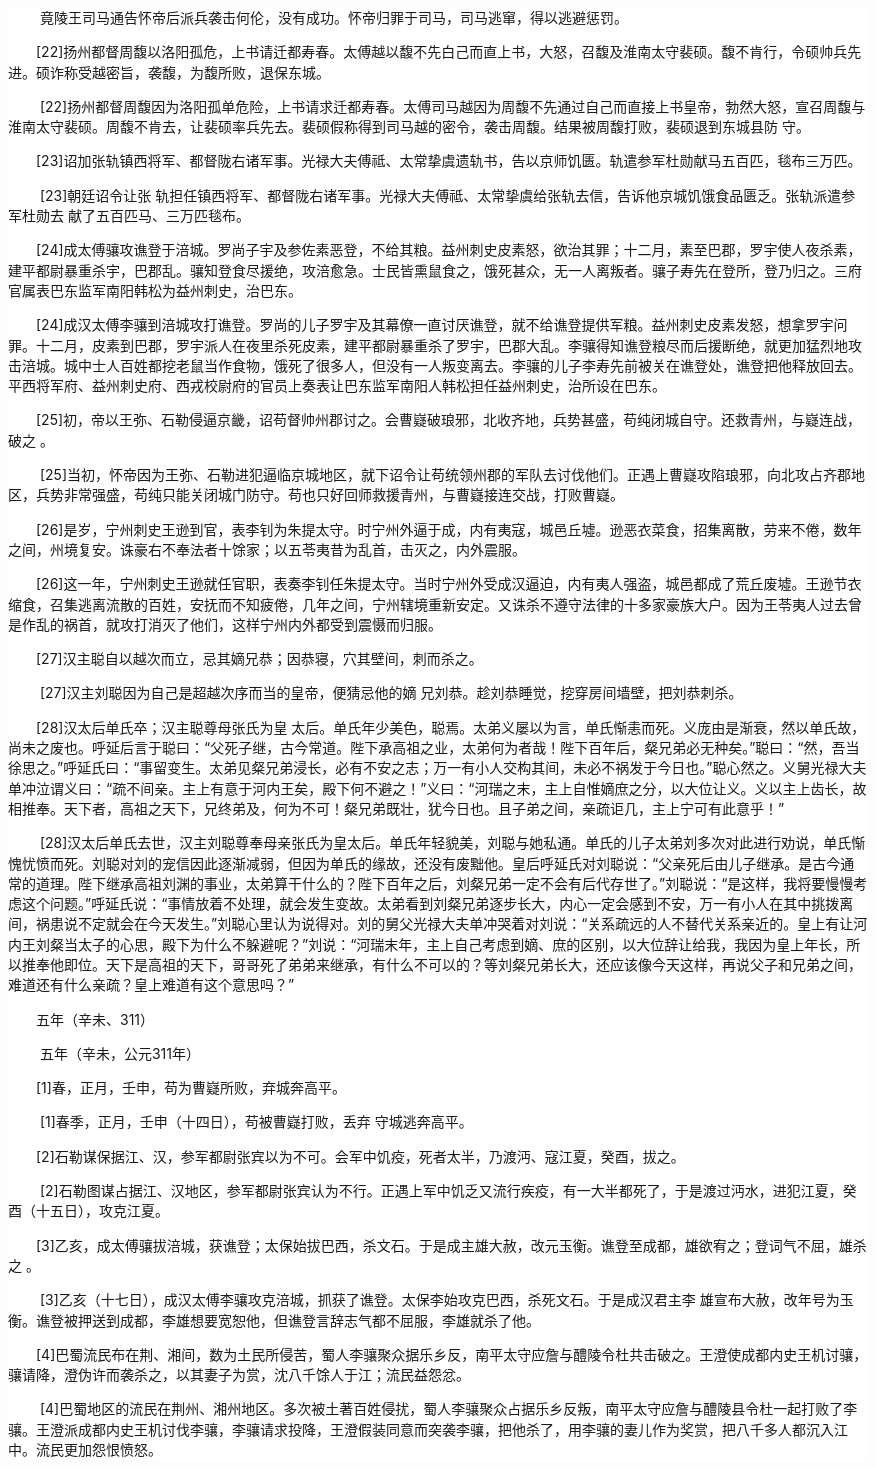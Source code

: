 　 　竟陵王司马通告怀帝后派兵袭击何伦，没有成功。怀帝归罪于司马，司马逃窜，得以逃避惩罚。

　　[22]扬州都督周馥以洛阳孤危，上书请迁都寿春。太傅越以馥不先白己而直上书，大怒，召馥及淮南太守裴硕。馥不肯行，令硕帅兵先进。硕诈称受越密旨，袭馥，为馥所败，退保东城。

　 　[22]扬州都督周馥因为洛阳孤单危险，上书请求迁都寿春。太傅司马越因为周馥不先通过自己而直接上书皇帝，勃然大怒，宣召周馥与淮南太守裴硕。周馥不肯去，让裴硕率兵先去。裴硕假称得到司马越的密令，袭击周馥。结果被周馥打败，裴硕退到东城县防 守。

　　[23]诏加张轨镇西将军、都督陇右诸军事。光禄大夫傅祗、太常挚虞遗轨书，告以京师饥匮。轨遣参军杜勋献马五百匹，毯布三万匹。

　 　[23]朝廷诏令让张 轨担任镇西将军、都督陇右诸军事。光禄大夫傅祗、太常挚虞给张轨去信，告诉他京城饥饿食品匮乏。张轨派遣参军杜勋去 献了五百匹马、三万匹毯布。

　　[24]成太傅骧攻谯登于涪城。罗尚子宇及参佐素恶登，不给其粮。益州刺史皮素怒，欲治其罪；十二月，素至巴郡，罗宇使人夜杀素，建平都尉暴重杀宇，巴郡乱。骧知登食尽援绝，攻涪愈急。士民皆熏鼠食之，饿死甚众，无一人离叛者。骧子寿先在登所，登乃归之。三府官属表巴东监军南阳韩松为益州刺史，治巴东。

　　[24]成汉太傅李骧到涪城攻打谯登。罗尚的儿子罗宇及其幕僚一直讨厌谯登，就不给谯登提供军粮。益州刺史皮素发怒，想拿罗宇问罪。十二月，皮素到巴郡，罗宇派人在夜里杀死皮素，建平都尉暴重杀了罗宇，巴郡大乱。李骧得知谯登粮尽而后援断绝，就更加猛烈地攻击涪城。城中士人百姓都挖老鼠当作食物，饿死了很多人，但没有一人叛变离去。李骧的儿子李寿先前被关在谯登处，谯登把他释放回去。平西将军府、益州刺史府、西戎校尉府的官员上奏表让巴东监军南阳人韩松担任益州刺史，治所设在巴东。

　　[25]初，帝以王弥、石勒侵逼京畿，诏苟督帅州郡讨之。会曹嶷破琅邪，北收齐地，兵势甚盛，苟纯闭城自守。还救青州，与嶷连战，破之 。

　 　[25]当初，怀帝因为王弥、石勒进犯逼临京城地区，就下诏令让苟统领州郡的军队去讨伐他们。正遇上曹嶷攻陷琅邪，向北攻占齐郡地区，兵势非常强盛，苟纯只能关闭城门防守。苟也只好回师救援青州，与曹嶷接连交战，打败曹嶷。

　　[26]是岁，宁州刺史王逊到官，表李钊为朱提太守。时宁州外逼于成，内有夷寇，城邑丘墟。逊恶衣菜食，招集离散，劳来不倦，数年之间，州境复安。诛豪右不奉法者十馀家；以五苓夷昔为乱首，击灭之，内外震服。

　　[26]这一年，宁州刺史王逊就任官职，表奏李钊任朱提太守。当时宁州外受成汉逼迫，内有夷人强盗，城邑都成了荒丘废墟。王逊节衣缩食，召集逃离流散的百姓，安抚而不知疲倦，几年之间，宁州辖境重新安定。又诛杀不遵守法律的十多家豪族大户。因为王苓夷人过去曾是作乱的祸首，就攻打消灭了他们，这样宁州内外都受到震慑而归服。

　　[27]汉主聪自以越次而立，忌其嫡兄恭；因恭寝，穴其壁间，刺而杀之。

　 　[27]汉主刘聪因为自己是超越次序而当的皇帝，便猜忌他的嫡 兄刘恭。趁刘恭睡觉，挖穿房间墙壁，把刘恭刺杀。

　　[28]汉太后单氏卒；汉主聪尊母张氏为皇 太后。单氏年少美色，聪焉。太弟义屡以为言，单氏惭恚而死。义庞由是渐衰，然以单氏故，尚未之废也。呼延后言于聪曰：“父死子继，古今常道。陛下承高祖之业，太弟何为者哉！陛下百年后，粲兄弟必无种矣。”聪曰：“然，吾当徐思之。”呼延氏曰：“事留变生。太弟见粲兄弟浸长，必有不安之志；万一有小人交构其间，未必不祸发于今日也。”聪心然之。义舅光禄大夫单冲泣谓义曰：“疏不间亲。主上有意于河内王矣，殿下何不避之！”义曰：“河瑞之末，主上自惟嫡庶之分，以大位让义。义以主上齿长，故相推奉。天下者，高祖之天下，兄终弟及，何为不可！粲兄弟既壮，犹今日也。且子弟之间，亲疏讵几，主上宁可有此意乎！”

　 　[28]汉太后单氏去世，汉主刘聪尊奉母亲张氏为皇太后。单氏年轻貌美，刘聪与她私通。单氏的儿子太弟刘多次对此进行劝说，单氏惭愧忧愤而死。刘聪对刘的宠信因此逐渐减弱，但因为单氏的缘故，还没有废黜他。皇后呼延氏对刘聪说：“父亲死后由儿子继承。是古今通常的道理。陛下继承高祖刘渊的事业，太弟算干什么的？陛下百年之后，刘粲兄弟一定不会有后代存世了。”刘聪说：“是这样，我将要慢慢考虑这个问题。”呼延氏说：“事情放着不处理，就会发生变故。太弟看到刘粲兄弟逐步长大，内心一定会感到不安，万一有小人在其中挑拨离间，祸患说不定就会在今天发生。”刘聪心里认为说得对。刘的舅父光禄大夫单冲哭着对刘说：“关系疏远的人不替代关系亲近的。皇上有让河内王刘粲当太子的心思，殿下为什么不躲避呢？”刘说：“河瑞末年，主上自己考虑到嫡、庶的区别，以大位辞让给我，我因为皇上年长，所以推奉他即位。天下是高祖的天下，哥哥死了弟弟来继承，有什么不可以的？等刘粲兄弟长大，还应该像今天这样，再说父子和兄弟之间，难道还有什么亲疏？皇上难道有这个意思吗？”

　　五年（辛未、311）

　 　五年（辛未，公元311年）

　　[1]春，正月，壬申，苟为曹嶷所败，弃城奔高平。

　 　[1]春季，正月，壬申（十四日），苟被曹嶷打败，丢弃 守城逃奔高平。

　　[2]石勒谋保据江、汉，参军都尉张宾以为不可。会军中饥疫，死者太半，乃渡沔、寇江夏，癸酉，拔之。

　 　[2]石勒图谋占据江、汉地区，参军都尉张宾认为不行。正遇上军中饥乏又流行疾疫，有一大半都死了，于是渡过沔水，进犯江夏，癸酉（十五日），攻克江夏。

　　[3]乙亥，成太傅骧拔涪城，获谯登；太保始拔巴西，杀文石。于是成主雄大赦，改元玉衡。谯登至成都，雄欲宥之；登词气不屈，雄杀之 。

　 　[3]乙亥（十七日），成汉太傅李骧攻克涪城，抓获了谯登。太保李始攻克巴西，杀死文石。于是成汉君主李 雄宣布大赦，改年号为玉衡。谯登被押送到成都，李雄想要宽恕他，但谯登言辞志气都不屈服，李雄就杀了他。

　　[4]巴蜀流民布在荆、湘间，数为土民所侵苦，蜀人李骧聚众据乐乡反，南平太守应詹与醴陵令杜共击破之。王澄使成都内史王机讨骧，骧请降，澄伪许而袭杀之，以其妻子为赏，沈八千馀人于江；流民益怨忿。

　 　[4]巴蜀地区的流民在荆州、湘州地区。多次被土著百姓侵扰，蜀人李骧聚众占据乐乡反叛，南平太守应詹与醴陵县令杜一起打败了李骧。王澄派成都内史王机讨伐李骧，李骧请求投降，王澄假装同意而突袭李骧，把他杀了，用李骧的妻儿作为奖赏，把八千多人都沉入江中。流民更加怨恨愤怒。
